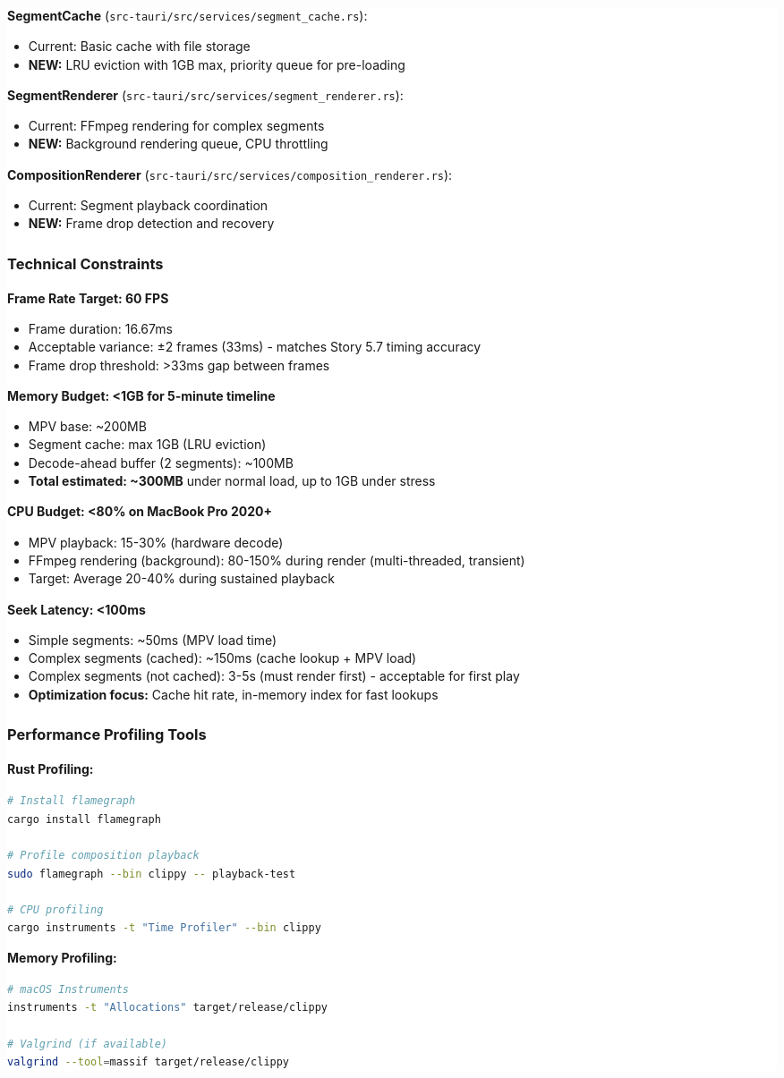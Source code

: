 **SegmentCache** (`src-tauri/src/services/segment_cache.rs`):
- Current: Basic cache with file storage
- **NEW:** LRU eviction with 1GB max, priority queue for pre-loading

**SegmentRenderer** (`src-tauri/src/services/segment_renderer.rs`):
- Current: FFmpeg rendering for complex segments
- **NEW:** Background rendering queue, CPU throttling

**CompositionRenderer** (`src-tauri/src/services/composition_renderer.rs`):
- Current: Segment playback coordination
- **NEW:** Frame drop detection and recovery

### Technical Constraints

**Frame Rate Target: 60 FPS**
- Frame duration: 16.67ms
- Acceptable variance: ±2 frames (33ms) - matches Story 5.7 timing accuracy
- Frame drop threshold: >33ms gap between frames

**Memory Budget: <1GB for 5-minute timeline**
- MPV base: ~200MB
- Segment cache: max 1GB (LRU eviction)
- Decode-ahead buffer (2 segments): ~100MB
- **Total estimated: ~300MB** under normal load, up to 1GB under stress

**CPU Budget: <80% on MacBook Pro 2020+**
- MPV playback: 15-30% (hardware decode)
- FFmpeg rendering (background): 80-150% during render (multi-threaded, transient)
- Target: Average 20-40% during sustained playback

**Seek Latency: <100ms**
- Simple segments: ~50ms (MPV load time)
- Complex segments (cached): ~150ms (cache lookup + MPV load)
- Complex segments (not cached): 3-5s (must render first) - acceptable for first play
- **Optimization focus:** Cache hit rate, in-memory index for fast lookups

### Performance Profiling Tools

**Rust Profiling:**
```bash
# Install flamegraph
cargo install flamegraph

# Profile composition playback
sudo flamegraph --bin clippy -- playback-test

# CPU profiling
cargo instruments -t "Time Profiler" --bin clippy
```

**Memory Profiling:**
```bash
# macOS Instruments
instruments -t "Allocations" target/release/clippy

# Valgrind (if available)
valgrind --tool=massif target/release/clippy
```
